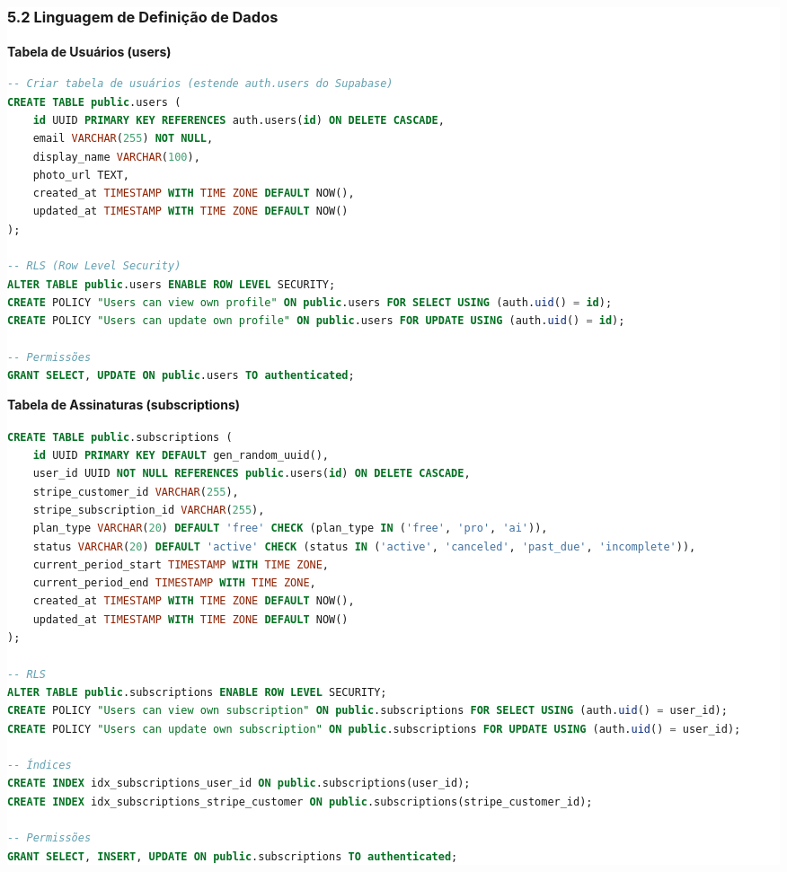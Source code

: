 ### 5.2 Linguagem de Definição de Dados

**Tabela de Usuários (users)**

```sql
-- Criar tabela de usuários (estende auth.users do Supabase)
CREATE TABLE public.users (
    id UUID PRIMARY KEY REFERENCES auth.users(id) ON DELETE CASCADE,
    email VARCHAR(255) NOT NULL,
    display_name VARCHAR(100),
    photo_url TEXT,
    created_at TIMESTAMP WITH TIME ZONE DEFAULT NOW(),
    updated_at TIMESTAMP WITH TIME ZONE DEFAULT NOW()
);

-- RLS (Row Level Security)
ALTER TABLE public.users ENABLE ROW LEVEL SECURITY;
CREATE POLICY "Users can view own profile" ON public.users FOR SELECT USING (auth.uid() = id);
CREATE POLICY "Users can update own profile" ON public.users FOR UPDATE USING (auth.uid() = id);

-- Permissões
GRANT SELECT, UPDATE ON public.users TO authenticated;
```

**Tabela de Assinaturas (subscriptions)**

```sql
CREATE TABLE public.subscriptions (
    id UUID PRIMARY KEY DEFAULT gen_random_uuid(),
    user_id UUID NOT NULL REFERENCES public.users(id) ON DELETE CASCADE,
    stripe_customer_id VARCHAR(255),
    stripe_subscription_id VARCHAR(255),
    plan_type VARCHAR(20) DEFAULT 'free' CHECK (plan_type IN ('free', 'pro', 'ai')),
    status VARCHAR(20) DEFAULT 'active' CHECK (status IN ('active', 'canceled', 'past_due', 'incomplete')),
    current_period_start TIMESTAMP WITH TIME ZONE,
    current_period_end TIMESTAMP WITH TIME ZONE,
    created_at TIMESTAMP WITH TIME ZONE DEFAULT NOW(),
    updated_at TIMESTAMP WITH TIME ZONE DEFAULT NOW()
);

-- RLS
ALTER TABLE public.subscriptions ENABLE ROW LEVEL SECURITY;
CREATE POLICY "Users can view own subscription" ON public.subscriptions FOR SELECT USING (auth.uid() = user_id);
CREATE POLICY "Users can update own subscription" ON public.subscriptions FOR UPDATE USING (auth.uid() = user_id);

-- Índices
CREATE INDEX idx_subscriptions_user_id ON public.subscriptions(user_id);
CREATE INDEX idx_subscriptions_stripe_customer ON public.subscriptions(stripe_customer_id);

-- Permissões
GRANT SELECT, INSERT, UPDATE ON public.subscriptions TO authenticated;
```
